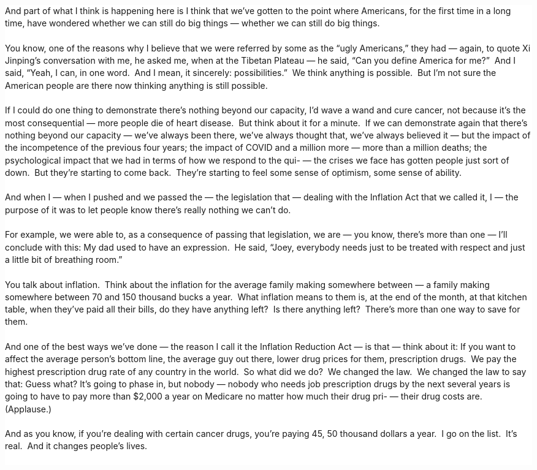And part of what I think is happening here is I think that we’ve gotten
to the point where Americans, for the first time in a long time, have
wondered whether we can still do big things — whether we can still do
big things.   
   
You know, one of the reasons why I believe that we were referred by some
as the “ugly Americans,” they had — again, to quote Xi Jinping’s
conversation with me, he asked me, when at the Tibetan Plateau — he
said, “Can you define America for me?”  And I said, “Yeah, I can, in one
word.  And I mean, it sincerely: possibilities.”  We think anything is
possible.  But I’m not sure the American people are there now thinking
anything is still possible.   
   
If I could do one thing to demonstrate there’s nothing beyond our
capacity, I’d wave a wand and cure cancer, not because it’s the most
consequential — more people die of heart disease.  But think about it
for a minute.  If we can demonstrate again that there’s nothing beyond
our capacity — we’ve always been there, we’ve always thought that, we’ve
always believed it — but the impact of the incompetence of the previous
four years; the impact of COVID and a million more — more than a million
deaths; the psychological impact that we had in terms of how we respond
to the qui- — the crises we face has gotten people just sort of down. 
But they’re starting to come back.  They’re starting to feel some sense
of optimism, some sense of ability.   
   
And when I — when I pushed and we passed the — the legislation that —
dealing with the Inflation Act that we called it, I — the purpose of it
was to let people know there’s really nothing we can’t do.  
   
For example, we were able to, as a consequence of passing that
legislation, we are — you know, there’s more than one — I’ll conclude
with this: My dad used to have an expression.  He said, “Joey, everybody
needs just to be treated with respect and just a little bit of breathing
room.”   
   
You talk about inflation.  Think about the inflation for the average
family making somewhere between — a family making somewhere between 70
and 150 thousand bucks a year.  What inflation means to them is, at the
end of the month, at that kitchen table, when they’ve paid all their
bills, do they have anything left?  Is there anything left?  There’s
more than one way to save for them.   
   
And one of the best ways we’ve done — the reason I call it the Inflation
Reduction Act — is that — think about it: If you want to affect the
average person’s bottom line, the average guy out there, lower drug
prices for them, prescription drugs.  We pay the highest prescription
drug rate of any country in the world.  So what did we do?  We changed
the law.  We changed the law to say that: Guess what? It’s going to
phase in, but nobody — nobody who needs job prescription drugs by the
next several years is going to have to pay more than $2,000 a year on
Medicare no matter how much their drug pri- — their drug costs are. 
(Applause.)  
   
And as you know, if you’re dealing with certain cancer drugs, you’re
paying 45, 50 thousand dollars a year.  I go on the list.  It’s real. 
And it changes people’s lives.   
   